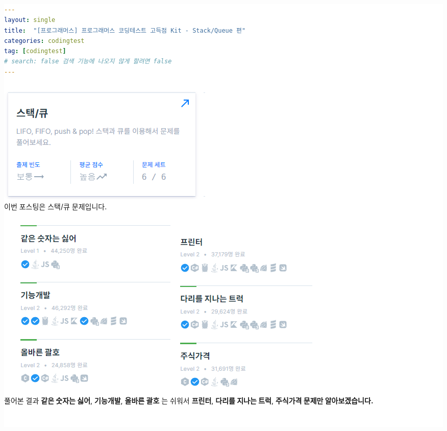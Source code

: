 ```yaml
---
layout: single
title:  "[프로그래머스] 프로그래머스 코딩테스트 고득점 Kit - Stack/Queue 편"
categories: codingtest
tag: [codingtest]
# search: false 검색 기능에 나오지 않게 할려면 false
---
```


![](../../assets/images/2023-02-10-ProgrammersStackQueue.md/2023-02-10-05-28-57.png) <br>
이번 포스팅은 스택/큐 문제입니다. <br>

![](../../assets/images/2023-02-10-ProgrammersStackQueue.md/2023-02-10-05-29-45.png)
![](../../assets/images/2023-02-10-ProgrammersStackQueue.md/2023-02-10-05-29-56.png) <br>
풀어본 결과 <b>같은 숫자는 싫어</b>, <b>기능개발</b>, <b>올바른 괄호</b> 는 쉬워서 
<b>프린터</b>, <b>다리를 지나는 트럭</b>, <b>주식가격<b> 문제만 알아보겠습니다.  <br><br><br>
